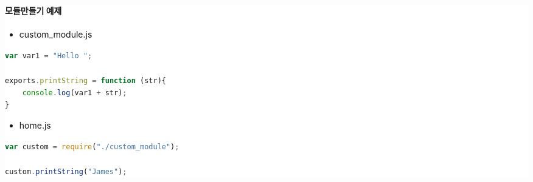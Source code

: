 
#### 모듈만들기 예제
- custom_module.js
```JavaScript
var var1 = "Hello ";

exports.printString = function (str){
	console.log(var1 + str);
}
```

- home.js
```JavaScript
var custom = require("./custom_module");

custom.printString("James");
```
